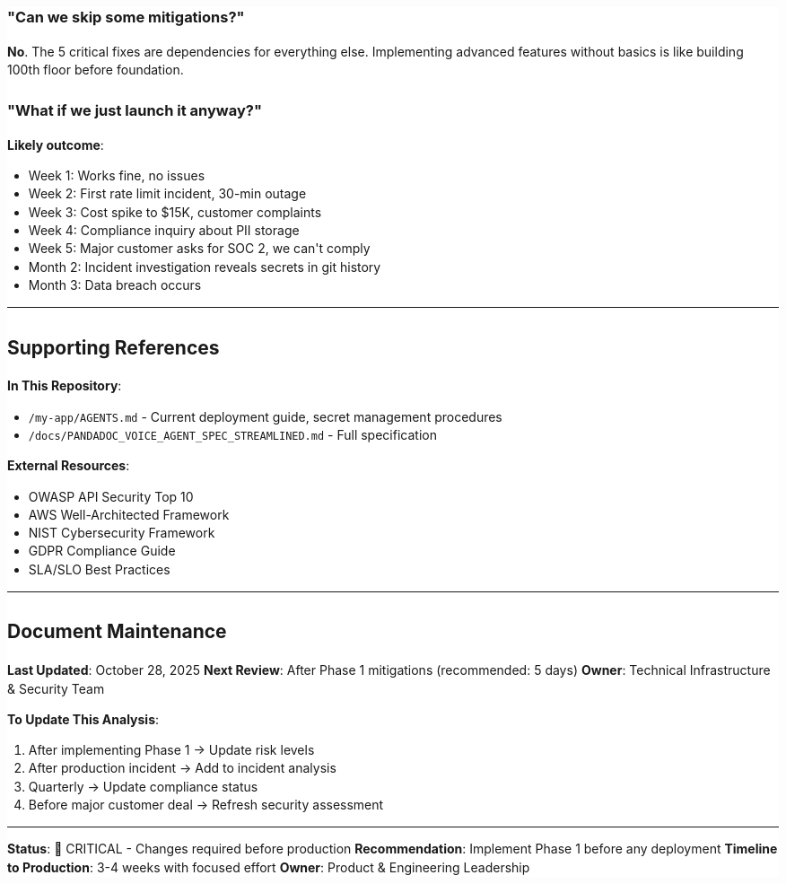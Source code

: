 ### "Can we skip some mitigations?"
**No**. The 5 critical fixes are dependencies for everything else. Implementing advanced features without basics is like building 100th floor before foundation.

### "What if we just launch it anyway?"
**Likely outcome**:
- Week 1: Works fine, no issues
- Week 2: First rate limit incident, 30-min outage
- Week 3: Cost spike to $15K, customer complaints
- Week 4: Compliance inquiry about PII storage
- Week 5: Major customer asks for SOC 2, we can't comply
- Month 2: Incident investigation reveals secrets in git history
- Month 3: Data breach occurs

---

## Supporting References

**In This Repository**:
- `/my-app/AGENTS.md` - Current deployment guide, secret management procedures
- `/docs/PANDADOC_VOICE_AGENT_SPEC_STREAMLINED.md` - Full specification

**External Resources**:
- OWASP API Security Top 10
- AWS Well-Architected Framework
- NIST Cybersecurity Framework
- GDPR Compliance Guide
- SLA/SLO Best Practices

---

## Document Maintenance

**Last Updated**: October 28, 2025
**Next Review**: After Phase 1 mitigations (recommended: 5 days)
**Owner**: Technical Infrastructure & Security Team

**To Update This Analysis**:
1. After implementing Phase 1 → Update risk levels
2. After production incident → Add to incident analysis
3. Quarterly → Update compliance status
4. Before major customer deal → Refresh security assessment

---

**Status**: 🔴 CRITICAL - Changes required before production
**Recommendation**: Implement Phase 1 before any deployment
**Timeline to Production**: 3-4 weeks with focused effort
**Owner**: Product & Engineering Leadership
